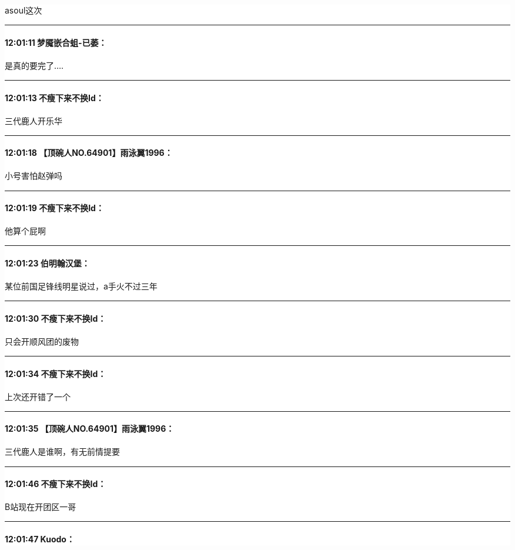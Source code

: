 asoul这次

*****

#### 12:01:11  梦魇嵌合蛆-已萎：

是真的要完了….

*****

#### 12:01:13  不瘦下来不换Id：

三代鹿人开乐华

*****

#### 12:01:18  【顶碗人NO.64901】雨泳翼1996：

小号害怕赵弹吗

*****

#### 12:01:19  不瘦下来不换Id：

他算个屁啊

*****

#### 12:01:23  伯明翰汉堡：

某位前国足锋线明星说过，a手火不过三年

*****

#### 12:01:30  不瘦下来不换Id：

只会开顺风团的废物

*****

#### 12:01:34  不瘦下来不换Id：

上次还开错了一个

*****

#### 12:01:35  【顶碗人NO.64901】雨泳翼1996：

三代鹿人是谁啊，有无前情提要

*****

#### 12:01:46  不瘦下来不换Id：

B站现在开团区一哥

*****

#### 12:01:47  Kuodo：
